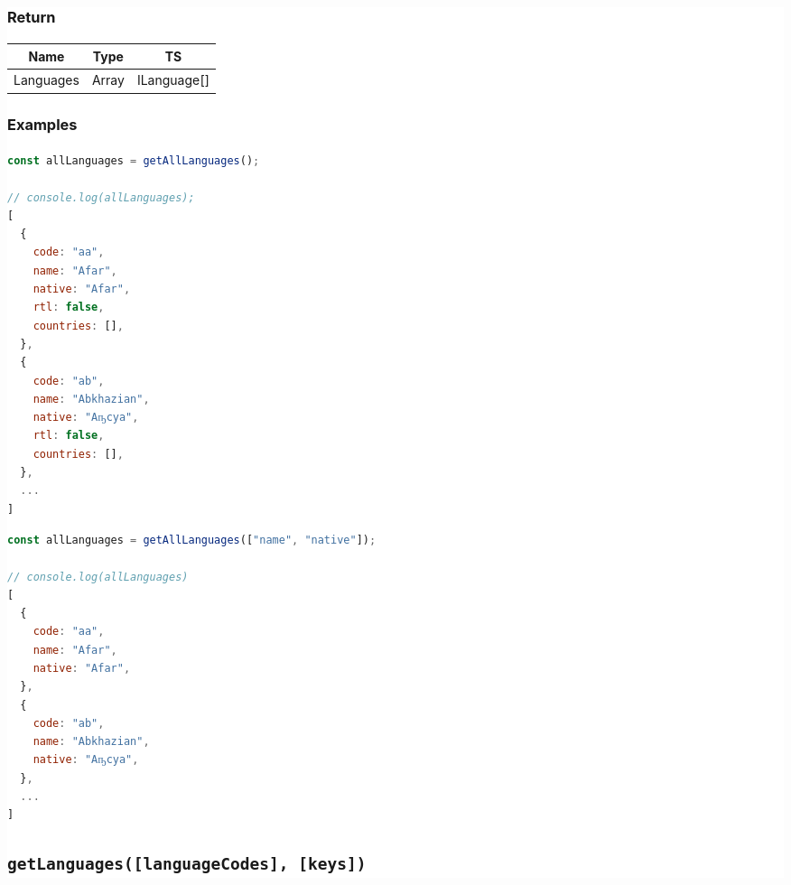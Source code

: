 ### Return

| Name      | Type  | TS          |
| --------- | ----- | ----------- |
| Languages | Array | ILanguage[] |

### Examples

```js
const allLanguages = getAllLanguages();

// console.log(allLanguages);
[
  {
    code: "aa",
    name: "Afar",
    native: "Afar",
    rtl: false,
    countries: [],
  },
  {
    code: "ab",
    name: "Abkhazian",
    native: "Аҧсуа",
    rtl: false,
    countries: [],
  },
  ...
]
```

```js
const allLanguages = getAllLanguages(["name", "native"]);

// console.log(allLanguages)
[
  {
    code: "aa",
    name: "Afar",
    native: "Afar",
  },
  {
    code: "ab",
    name: "Abkhazian",
    native: "Аҧсуа",
  },
  ...
]
```

## `getLanguages([languageCodes], [keys])`
